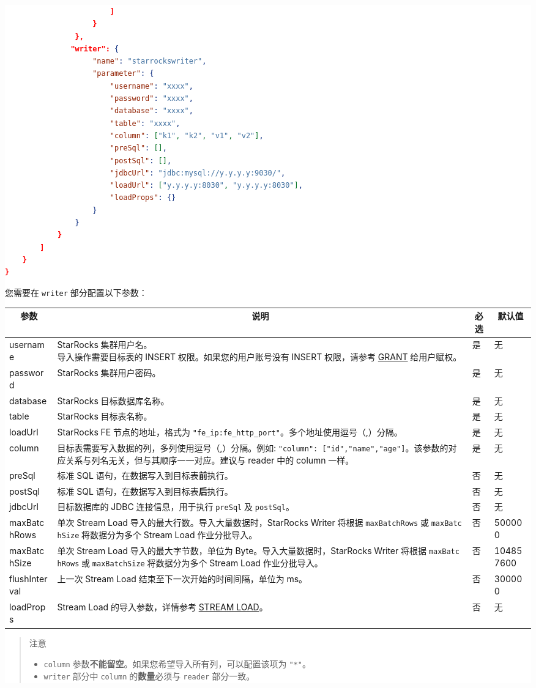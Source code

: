```json
                        ]
                    }
                },
               "writer": {
                    "name": "starrockswriter",
                    "parameter": {
                        "username": "xxxx",
                        "password": "xxxx",
                        "database": "xxxx",
                        "table": "xxxx",
                        "column": ["k1", "k2", "v1", "v2"],
                        "preSql": [],
                        "postSql": [], 
                        "jdbcUrl": "jdbc:mysql://y.y.y.y:9030/",
                        "loadUrl": ["y.y.y.y:8030", "y.y.y.y:8030"],
                        "loadProps": {}
                    }
                }
            }
        ]
    }
}
```

您需要在 `writer` 部分配置以下参数：

| **参数**      | **说明**                                                     | **必选** | **默认值** |
| ------------- | ------------------------------------------------------------ | -------- | ---------- |
| username      | StarRocks 集群用户名。<br />导入操作需要目标表的 INSERT 权限。如果您的用户账号没有 INSERT 权限，请参考 [GRANT](../sql-reference/sql-statements/account-management/GRANT.md) 给用户赋权。                                       | 是       | 无         |
| password      | StarRocks 集群用户密码。                                     | 是       | 无         |
| database      | StarRocks 目标数据库名称。                                   | 是       | 无         |
| table         | StarRocks 目标表名称。                                       | 是       | 无         |
| loadUrl       | StarRocks FE 节点的地址，格式为 `"fe_ip:fe_http_port"`。多个地址使用逗号（,）分隔。 | 是       | 无         |
| column        | 目标表需要写入数据的列，多列使用逗号（,）分隔。例如: `"column": ["id","name","age"]`。该参数的对应关系与列名无关，但与其顺序一一对应。建议与 reader 中的 column 一样。 | 是       | 无         |
| preSql        | 标准 SQL 语句，在数据写入到目标表**前**执行。                | 否       | 无         |
| postSql       | 标准 SQL 语句，在数据写入到目标表**后**执行。                | 否       | 无         |
| jdbcUrl       | 目标数据库的 JDBC 连接信息，用于执行 `preSql` 及 `postSql`。 | 否       | 无         |
| maxBatchRows  | 单次 Stream Load 导入的最大行数。导入大量数据时，StarRocks Writer 将根据 `maxBatchRows` 或 `maxBatchSize` 将数据分为多个 Stream Load 作业分批导入。 | 否       | 500000     |
| maxBatchSize  | 单次 Stream Load 导入的最大字节数，单位为 Byte。导入大量数据时，StarRocks Writer 将根据 `maxBatchRows` 或 `maxBatchSize` 将数据分为多个 Stream Load 作业分批导入。 | 否       | 104857600  |
| flushInterval | 上一次 Stream Load 结束至下一次开始的时间间隔，单位为 ms。   | 否       | 300000     |
| loadProps     | Stream Load 的导入参数，详情参考 [STREAM LOAD](../sql-reference/sql-statements/data-manipulation/STREAM_LOAD.md)。 | 否       | 无         |

> 注意
>
> - `column` 参数**不能留空**。如果您希望导入所有列，可以配置该项为 `"*"`。
> - `writer` 部分中 `column` 的**数量**必须与 `reader` 部分一致。
